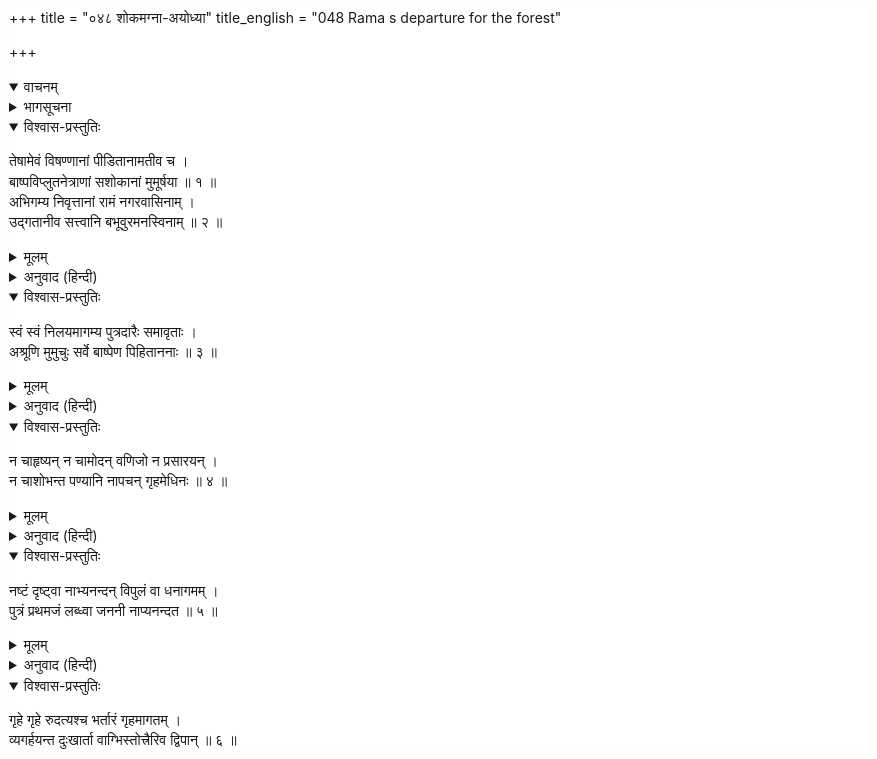 +++
title = "०४८ शोकमग्ना-अयोध्या"
title_english = "048 Rama s departure for the forest"

+++
<details open><summary>वाचनम्</summary>
<div caption="श्रीराम-हरिसीताराममूर्ति-घनपाठिभ्यां वचनम्" class="audioEmbed" src="https://archive.org/download/Ramayana-recitation-Sriram-harisItArAmamUrti-Ghanapaati-v2/Kanda_2/Kanda_2_AYK-048-Shokamagnaa_Ayodhya.mp3"></div>
</details>

<details><summary>भागसूचना</summary></details>

<details open><summary>विश्वास-प्रस्तुतिः</summary>

तेषामेवं विषण्णानां पीडितानामतीव च ।  
बाष्पविप्लुतनेत्राणां सशोकानां मुमूर्षया ॥ १ ॥  
अभिगम्य निवृत्तानां रामं नगरवासिनाम् ।  
उद‍्गतानीव सत्त्वानि बभूवुरमनस्विनाम् ॥ २ ॥
</details>

<details><summary>मूलम्</summary></details>

<details><summary>अनुवाद (हिन्दी)</summary></details>

<details open><summary>विश्वास-प्रस्तुतिः</summary>

स्वं स्वं निलयमागम्य पुत्रदारैः समावृताः ।  
अश्रूणि मुमुचुः सर्वे बाष्पेण पिहिताननाः ॥ ३ ॥
</details>

<details><summary>मूलम्</summary></details>

<details><summary>अनुवाद (हिन्दी)</summary></details>

<details open><summary>विश्वास-प्रस्तुतिः</summary>

न चाहृष्यन् न चामोदन् वणिजो न प्रसारयन् ।  
न चाशोभन्त पण्यानि नापचन् गृहमेधिनः ॥ ४ ॥
</details>

<details><summary>मूलम्</summary></details>

<details><summary>अनुवाद (हिन्दी)</summary></details>

<details open><summary>विश्वास-प्रस्तुतिः</summary>

नष्टं दृष्ट्वा नाभ्यनन्दन् विपुलं वा धनागमम् ।  
पुत्रं प्रथमजं लब्ध्वा जननी नाप्यनन्दत ॥ ५ ॥
</details>

<details><summary>मूलम्</summary></details>

<details><summary>अनुवाद (हिन्दी)</summary></details>

<details open><summary>विश्वास-प्रस्तुतिः</summary>

गृहे गृहे रुदत्यश्च भर्तारं गृहमागतम् ।  
व्यगर्हयन्त दुःखार्ता वाग्भिस्तोत्त्रैरिव द्विपान् ॥ ६ ॥
</details>
